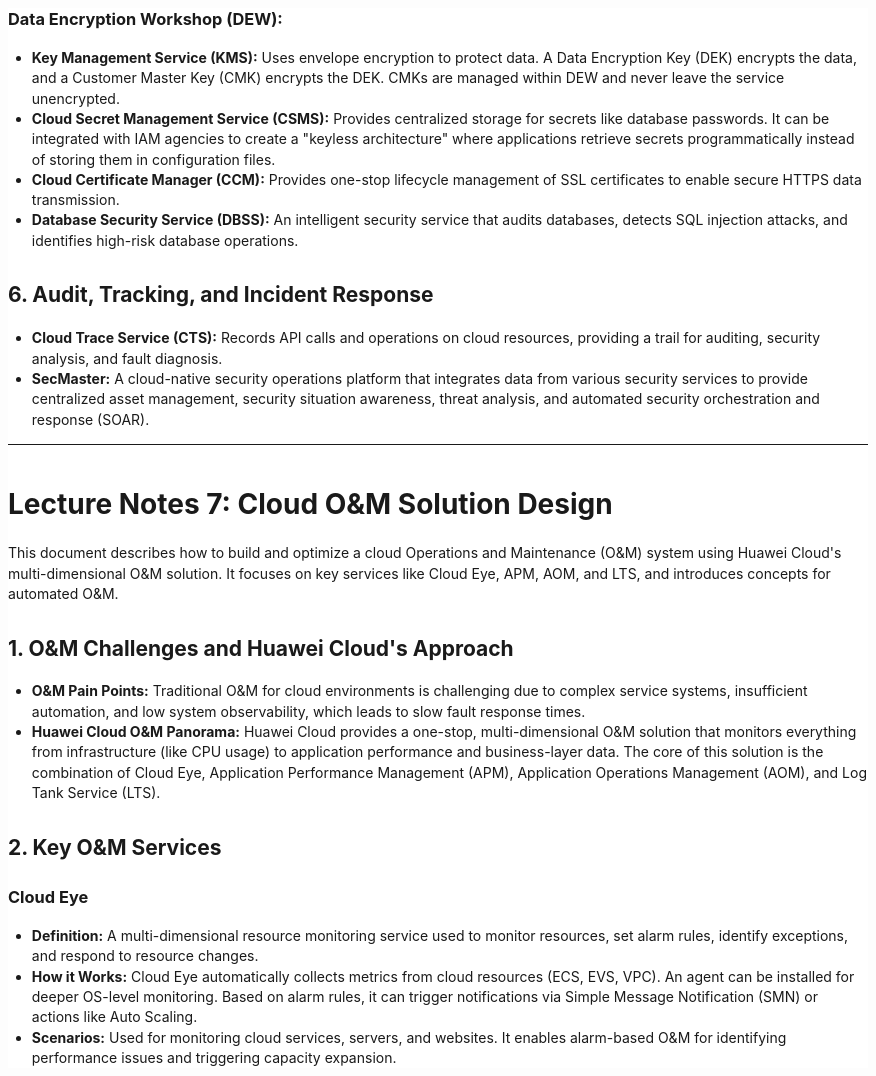 ### Data Encryption Workshop (DEW):

*   **Key Management Service (KMS):** Uses envelope encryption to protect data. A Data Encryption Key (DEK) encrypts the data, and a Customer Master Key (CMK) encrypts the DEK. CMKs are managed within DEW and never leave the service unencrypted.
*   **Cloud Secret Management Service (CSMS):** Provides centralized storage for secrets like database passwords. It can be integrated with IAM agencies to create a "keyless architecture" where applications retrieve secrets programmatically instead of storing them in configuration files.
*   **Cloud Certificate Manager (CCM):** Provides one-stop lifecycle management of SSL certificates to enable secure HTTPS data transmission.
*   **Database Security Service (DBSS):** An intelligent security service that audits databases, detects SQL injection attacks, and identifies high-risk database operations.

## 6. Audit, Tracking, and Incident Response

*   **Cloud Trace Service (CTS):** Records API calls and operations on cloud resources, providing a trail for auditing, security analysis, and fault diagnosis.
*   **SecMaster:** A cloud-native security operations platform that integrates data from various security services to provide centralized asset management, security situation awareness, threat analysis, and automated security orchestration and response (SOAR). 

---

# Lecture Notes 7: Cloud O&M Solution Design
This document describes how to build and optimize a cloud Operations and Maintenance (O&M) system using Huawei Cloud's multi-dimensional O&M solution. It focuses on key services like Cloud Eye, APM, AOM, and LTS, and introduces concepts for automated O&M.

## 1. O&M Challenges and Huawei Cloud's Approach

*   **O&M Pain Points:** Traditional O&M for cloud environments is challenging due to complex service systems, insufficient automation, and low system observability, which leads to slow fault response times.
*   **Huawei Cloud O&M Panorama:** Huawei Cloud provides a one-stop, multi-dimensional O&M solution that monitors everything from infrastructure (like CPU usage) to application performance and business-layer data. The core of this solution is the combination of Cloud Eye, Application Performance Management (APM), Application Operations Management (AOM), and Log Tank Service (LTS).

## 2. Key O&M Services
### Cloud Eye

*   **Definition:** A multi-dimensional resource monitoring service used to monitor resources, set alarm rules, identify exceptions, and respond to resource changes.
*   **How it Works:** Cloud Eye automatically collects metrics from cloud resources (ECS, EVS, VPC). An agent can be installed for deeper OS-level monitoring. Based on alarm rules, it can trigger notifications via Simple Message Notification (SMN) or actions like Auto Scaling.
*   **Scenarios:** Used for monitoring cloud services, servers, and websites. It enables alarm-based O&M for identifying performance issues and triggering capacity expansion.

